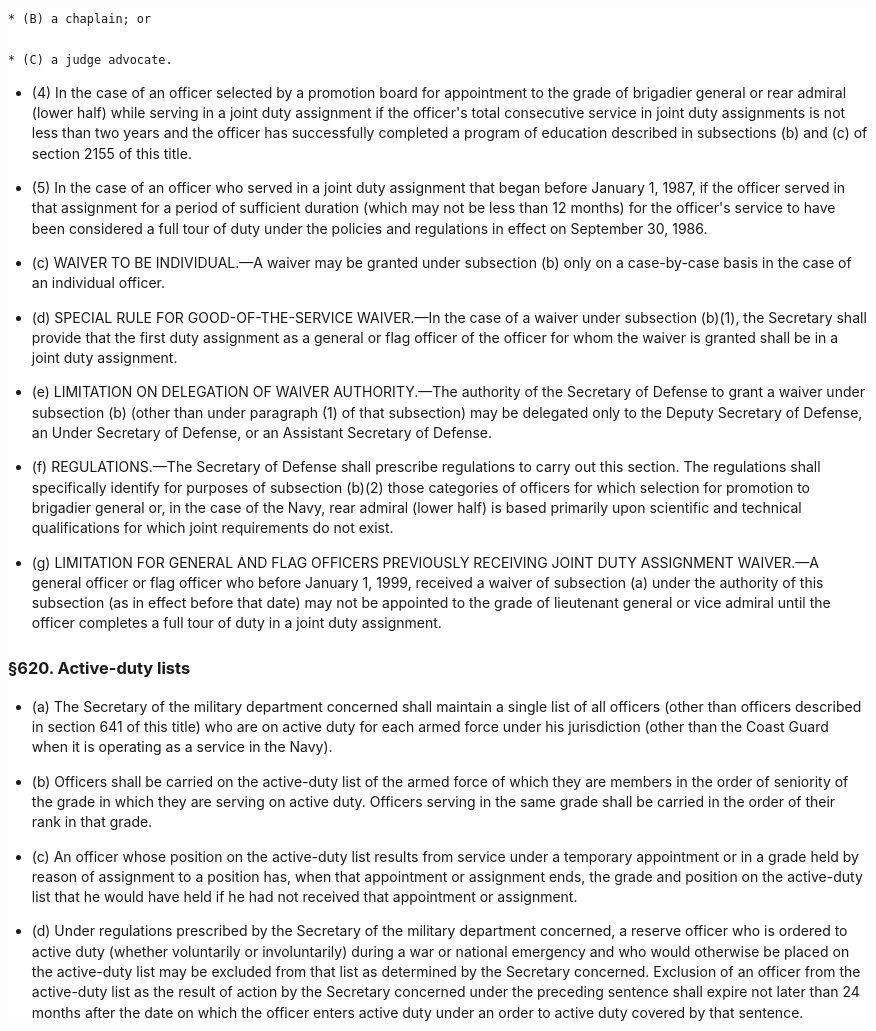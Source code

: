     * (B) a chaplain; or

    * (C) a judge advocate.


  * (4) In the case of an officer selected by a promotion board for appointment to the grade of brigadier general or rear admiral (lower half) while serving in a joint duty assignment if the officer's total consecutive service in joint duty assignments is not less than two years and the officer has successfully completed a program of education described in subsections (b) and (c) of section 2155 of this title.

  * (5) In the case of an officer who served in a joint duty assignment that began before January 1, 1987, if the officer served in that assignment for a period of sufficient duration (which may not be less than 12 months) for the officer's service to have been considered a full tour of duty under the policies and regulations in effect on September 30, 1986.


* (c) WAIVER TO BE INDIVIDUAL.—A waiver may be granted under subsection (b) only on a case-by-case basis in the case of an individual officer.

* (d) SPECIAL RULE FOR GOOD-OF-THE-SERVICE WAIVER.—In the case of a waiver under subsection (b)(1), the Secretary shall provide that the first duty assignment as a general or flag officer of the officer for whom the waiver is granted shall be in a joint duty assignment.

* (e) LIMITATION ON DELEGATION OF WAIVER AUTHORITY.—The authority of the Secretary of Defense to grant a waiver under subsection (b) (other than under paragraph (1) of that subsection) may be delegated only to the Deputy Secretary of Defense, an Under Secretary of Defense, or an Assistant Secretary of Defense.

* (f) REGULATIONS.—The Secretary of Defense shall prescribe regulations to carry out this section. The regulations shall specifically identify for purposes of subsection (b)(2) those categories of officers for which selection for promotion to brigadier general or, in the case of the Navy, rear admiral (lower half) is based primarily upon scientific and technical qualifications for which joint requirements do not exist.

* (g) LIMITATION FOR GENERAL AND FLAG OFFICERS PREVIOUSLY RECEIVING JOINT DUTY ASSIGNMENT WAIVER.—A general officer or flag officer who before January 1, 1999, received a waiver of subsection (a) under the authority of this subsection (as in effect before that date) may not be appointed to the grade of lieutenant general or vice admiral until the officer completes a full tour of duty in a joint duty assignment.

### §620. Active-duty lists
* (a) The Secretary of the military department concerned shall maintain a single list of all officers (other than officers described in section 641 of this title) who are on active duty for each armed force under his jurisdiction (other than the Coast Guard when it is operating as a service in the Navy).

* (b) Officers shall be carried on the active-duty list of the armed force of which they are members in the order of seniority of the grade in which they are serving on active duty. Officers serving in the same grade shall be carried in the order of their rank in that grade.

* (c) An officer whose position on the active-duty list results from service under a temporary appointment or in a grade held by reason of assignment to a position has, when that appointment or assignment ends, the grade and position on the active-duty list that he would have held if he had not received that appointment or assignment.

* (d) Under regulations prescribed by the Secretary of the military department concerned, a reserve officer who is ordered to active duty (whether voluntarily or involuntarily) during a war or national emergency and who would otherwise be placed on the active-duty list may be excluded from that list as determined by the Secretary concerned. Exclusion of an officer from the active-duty list as the result of action by the Secretary concerned under the preceding sentence shall expire not later than 24 months after the date on which the officer enters active duty under an order to active duty covered by that sentence.
